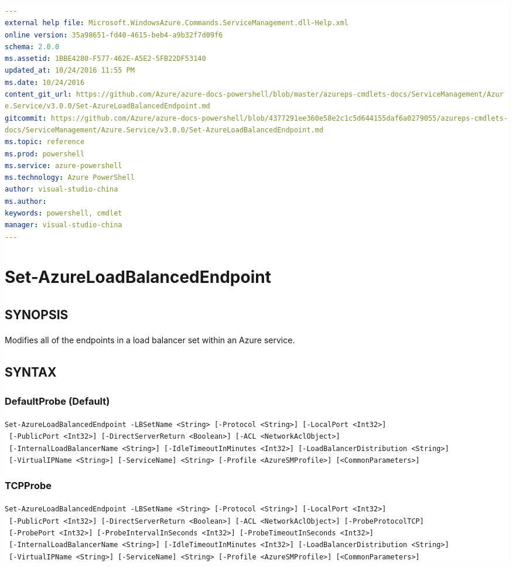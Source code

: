```yaml
---
external help file: Microsoft.WindowsAzure.Commands.ServiceManagement.dll-Help.xml
online version: 35a98651-fd40-4615-beb4-a9b32f7d09f6
schema: 2.0.0
ms.assetid: 1BBE4280-F577-462E-A5E2-5FB22DF53140
updated_at: 10/24/2016 11:55 PM
ms.date: 10/24/2016
content_git_url: https://github.com/Azure/azure-docs-powershell/blob/master/azureps-cmdlets-docs/ServiceManagement/Azure.Service/v3.0.0/Set-AzureLoadBalancedEndpoint.md
gitcommit: https://github.com/Azure/azure-docs-powershell/blob/4377291ee360e58e2c1c5d644155daf6a0279055/azureps-cmdlets-docs/ServiceManagement/Azure.Service/v3.0.0/Set-AzureLoadBalancedEndpoint.md
ms.topic: reference
ms.prod: powershell
ms.service: azure-powershell
ms.technology: Azure PowerShell
author: visual-studio-china
ms.author: 
keywords: powershell, cmdlet
manager: visual-studio-china
---
```


# Set-AzureLoadBalancedEndpoint

## SYNOPSIS
Modifies all of the endpoints in a load balancer set within an Azure service.

## SYNTAX

### DefaultProbe (Default)
```
Set-AzureLoadBalancedEndpoint -LBSetName <String> [-Protocol <String>] [-LocalPort <Int32>]
 [-PublicPort <Int32>] [-DirectServerReturn <Boolean>] [-ACL <NetworkAclObject>]
 [-InternalLoadBalancerName <String>] [-IdleTimeoutInMinutes <Int32>] [-LoadBalancerDistribution <String>]
 [-VirtualIPName <String>] [-ServiceName] <String> [-Profile <AzureSMProfile>] [<CommonParameters>]
```

### TCPProbe
```
Set-AzureLoadBalancedEndpoint -LBSetName <String> [-Protocol <String>] [-LocalPort <Int32>]
 [-PublicPort <Int32>] [-DirectServerReturn <Boolean>] [-ACL <NetworkAclObject>] [-ProbeProtocolTCP]
 [-ProbePort <Int32>] [-ProbeIntervalInSeconds <Int32>] [-ProbeTimeoutInSeconds <Int32>]
 [-InternalLoadBalancerName <String>] [-IdleTimeoutInMinutes <Int32>] [-LoadBalancerDistribution <String>]
 [-VirtualIPName <String>] [-ServiceName] <String> [-Profile <AzureSMProfile>] [<CommonParameters>]
```
